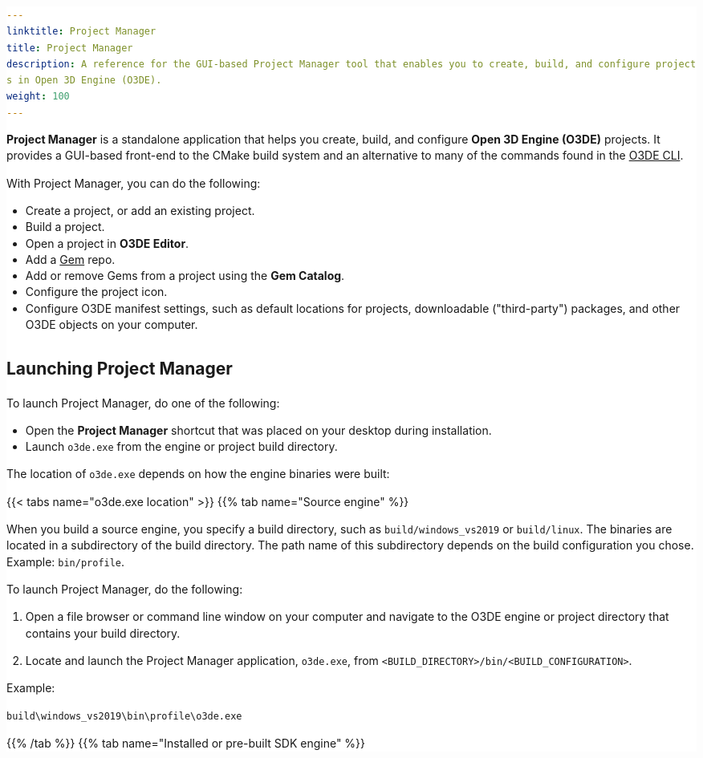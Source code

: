 ```yaml
---
linktitle: Project Manager
title: Project Manager
description: A reference for the GUI-based Project Manager tool that enables you to create, build, and configure projects in Open 3D Engine (O3DE).
weight: 100
---
```


**Project Manager** is a standalone application that helps you create, build, and configure **Open 3D Engine (O3DE)** projects. It provides a GUI-based front-end to the CMake build system and an alternative to many of the commands found in the [O3DE CLI](../cli-reference).

With Project Manager, you can do the following:

* Create a project, or add an existing project.
* Build a project.
* Open a project in **O3DE Editor**.
* Add a [Gem](/docs/user-guide/appendix/glossary#gem) repo.
* Add or remove Gems from a project using the **Gem Catalog**.
* Configure the project icon.
* Configure O3DE manifest settings, such as default locations for projects,  downloadable ("third-party") packages, and other O3DE objects on your computer.

## Launching Project Manager

To launch Project Manager, do one of the following:

* Open the **Project Manager** shortcut that was placed on your desktop during installation.
* Launch `o3de.exe` from the engine or project build directory.

The location of `o3de.exe` depends on how the engine binaries were built:

{{< tabs name="o3de.exe location" >}}
{{% tab name="Source engine" %}}

When you build a source engine, you specify a build directory, such as `build/windows_vs2019` or `build/linux`. The binaries are located in a subdirectory of the build directory. The path name of this subdirectory depends on the build configuration you chose. Example: `bin/profile`.

To launch Project Manager, do the following:

1. Open a file browser or command line window on your computer and navigate to the O3DE engine or project directory that contains your build directory.

1. Locate and launch the Project Manager application, `o3de.exe`, from `<BUILD_DIRECTORY>/bin/<BUILD_CONFIGURATION>`.

Example:

```cmd
build\windows_vs2019\bin\profile\o3de.exe
```

{{% /tab %}}
{{% tab name="Installed or pre-built SDK engine" %}}
